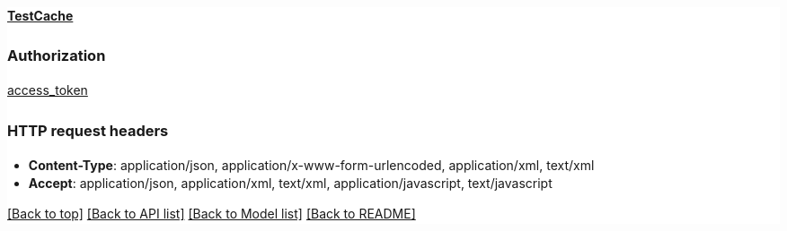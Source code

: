 [**TestCache**](TestCache.md)

### Authorization

[access_token](../README.md#access_token)

### HTTP request headers

 - **Content-Type**: application/json, application/x-www-form-urlencoded, application/xml, text/xml
 - **Accept**: application/json, application/xml, text/xml, application/javascript, text/javascript

[[Back to top]](#) [[Back to API list]](../README.md#documentation-for-api-endpoints) [[Back to Model list]](../README.md#documentation-for-models) [[Back to README]](../README.md)

